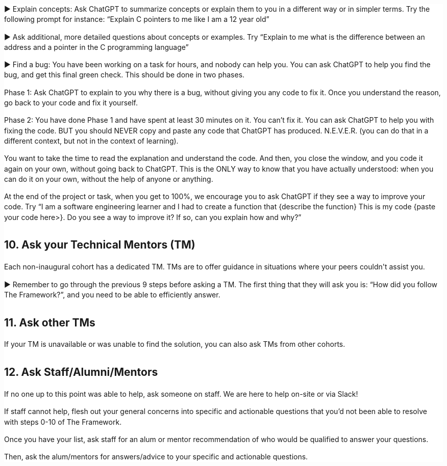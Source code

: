 ► Explain concepts: Ask ChatGPT to summarize concepts or explain them to you in a different way or in simpler terms. 
Try the following prompt for instance: “Explain C pointers to me like I am a 12 year old”

► Ask additional, more detailed questions about concepts or examples. Try “Explain to me what is the difference between an address and a pointer in the C programming language”

► Find a bug: You have been working on a task for hours, and nobody can help you. You can ask ChatGPT to help you find the bug, and get this final green check. 
This should be done in two phases.

Phase 1: Ask ChatGPT to explain to you why there is a bug, without giving you any code to fix it. Once you understand the reason, go back to your code and fix it yourself.

Phase 2: You have done Phase 1 and have spent at least 30 minutes on it. You can’t fix it. You can ask ChatGPT to help you with fixing the code. 
BUT you should NEVER copy and paste any code that ChatGPT has produced. N.E.V.E.R. (you can do that in a different context, but not in the context of learning).

You want to take the time to read the explanation and understand the code. And then, you close the window, and you code it again on your own, without going back to ChatGPT. 
This is the ONLY way to know that you have actually understood: when you can do it on your own, without the help of anyone or anything.

At the end of the project or task, when you get to 100%, we encourage you to ask ChatGPT if they see a way to improve your code. 
Try “I am a software engineering learner and I had to create a function that {describe the function} This is my code {paste your code here>}. 
Do you see a way to improve it? If so, can you explain how and why?”

## 10. Ask your Technical Mentors (TM)
Each non-inaugural cohort has a dedicated TM. TMs are to offer guidance in situations where your peers couldn't assist you.

► Remember to go through the previous 9 steps before asking a TM. 
The first thing that they will ask you is: “How did you follow The Framework?”, and you need to be able to efficiently answer.

## 11. Ask other TMs
If your TM is unavailable or was unable to find the solution, you can also ask TMs from other cohorts.

## 12. Ask Staff/Alumni/Mentors
If no one up to this point was able to help, ask someone on staff. We are here to help on-site or via Slack!

If staff cannot help, flesh out your general concerns into specific and actionable questions that you’d not been able to resolve with steps 0-10 of The Framework.

Once you have your list, ask staff for an alum or mentor recommendation of who would be qualified to answer your questions.

Then, ask the alum/mentors for answers/advice to your specific and actionable questions.
